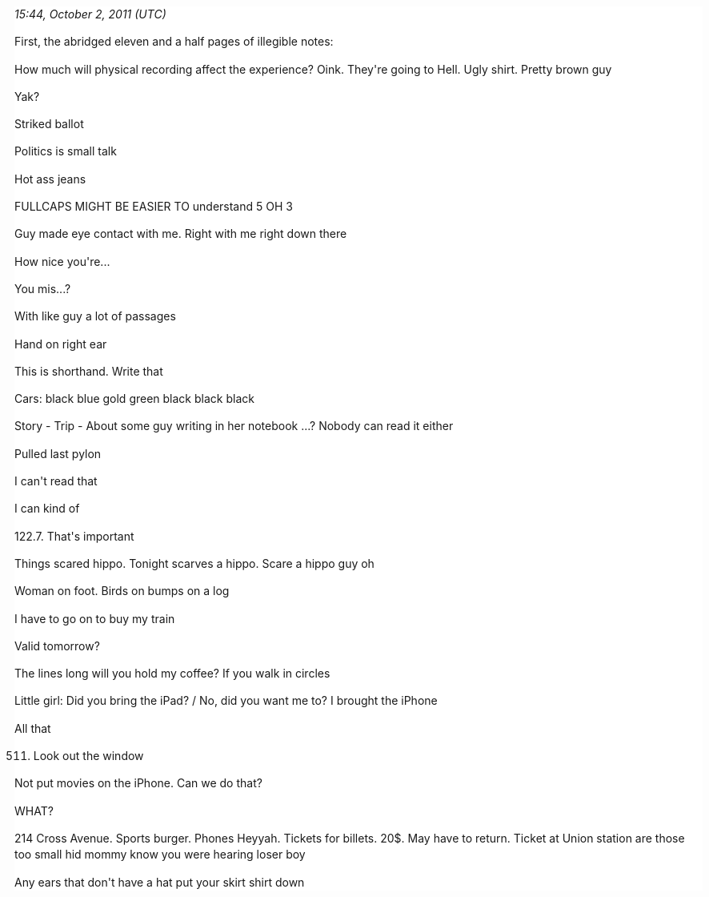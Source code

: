 *15:44, October 2, 2011 (UTC)*

First, the abridged eleven and a half pages of illegible notes:

How much will physical recording affect the experience? Oink. They're going to Hell. Ugly shirt. Pretty brown guy

Yak?

Striked ballot

Politics is small talk

Hot ass jeans

FULLCAPS MIGHT BE EASIER TO understand 5 OH 3

Guy made eye contact with me. Right with me right down there

How nice you're...

You mis...?

With like guy a lot of passages

Hand on right ear

This is shorthand. Write that

Cars: black blue gold green black black black

Story - Trip - About some guy writing in her notebook ...? Nobody can read it either

Pulled last pylon

I can't read that

I can kind of

122.7. That's important

Things scared hippo. Tonight scarves a hippo. Scare a hippo guy oh

Woman on foot. Birds on bumps on a log

I have to go on to buy my train

Valid tomorrow?

The lines long will you hold my coffee? If you walk in circles

Little girl: Did you bring the iPad? / No, did you want me to? I brought the iPhone

All that

511. Look out the window

Not put movies on the iPhone. Can we do that?

WHAT?

214 Cross Avenue. Sports burger. Phones Heyyah. Tickets for billets. 20$. May have to return. Ticket at Union station are those too small hid mommy know you were hearing loser boy

Any ears that don't have a hat put your skirt shirt down
